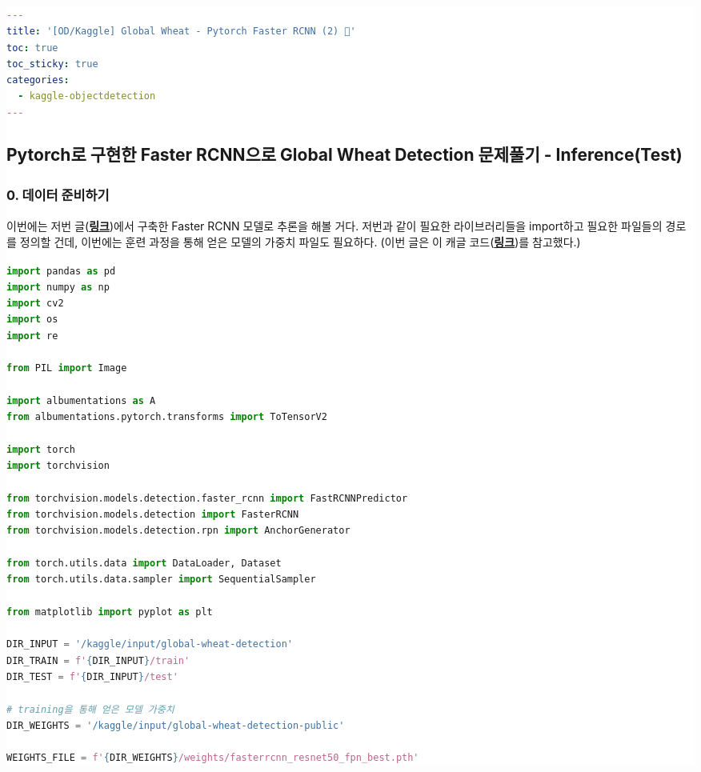 ```yaml
---
title: '[OD/Kaggle] Global Wheat - Pytorch Faster RCNN (2) 🌾'
toc: true
toc_sticky: true
categories:
  - kaggle-objectdetection
---
```


## Pytorch로 구현한 Faster RCNN으로 Global Wheat Detection 문제풀기 - Inference(Test)

### 0. 데이터 준비하기
이번에는 저번 글([**링크**](https://hamin-chang.github.io/kaggle-objectdetection/kagglewheat1/))에서 구축한 Faster RCNN 모델로 추론을 해볼 거다. 저번과 같이 필요한 라이브러리들을 import하고 필요한 파일들의 경로를 정의할 건데, 이번에는 훈련 과정을 통해 얻은 모델의 가중치 파일도 필요하다. (이번 글은 이 캐글 코드([**링크**](https://www.kaggle.com/code/pestipeti/pytorch-starter-fasterrcnn-inferencehttps://www.kaggle.com/code/pestipeti/pytorch-starter-fasterrcnn-inference))를 참고했다.)


```python
import pandas as pd
import numpy as np
import cv2
import os
import re

from PIL import Image

import albumentations as A
from albumentations.pytorch.transforms import ToTensorV2

import torch
import torchvision

from torchvision.models.detection.faster_rcnn import FastRCNNPredictor
from torchvision.models.detection import FasterRCNN
from torchvision.models.detection.rpn import AnchorGenerator

from torch.utils.data import DataLoader, Dataset
from torch.utils.data.sampler import SequentialSampler

from matplotlib import pyplot as plt

DIR_INPUT = '/kaggle/input/global-wheat-detection'
DIR_TRAIN = f'{DIR_INPUT}/train'
DIR_TEST = f'{DIR_INPUT}/test'

# training을 통해 얻은 모델 가중치
DIR_WEIGHTS = '/kaggle/input/global-wheat-detection-public'

WEIGHTS_FILE = f'{DIR_WEIGHTS}/weights/fasterrcnn_resnet50_fpn_best.pth'
```

